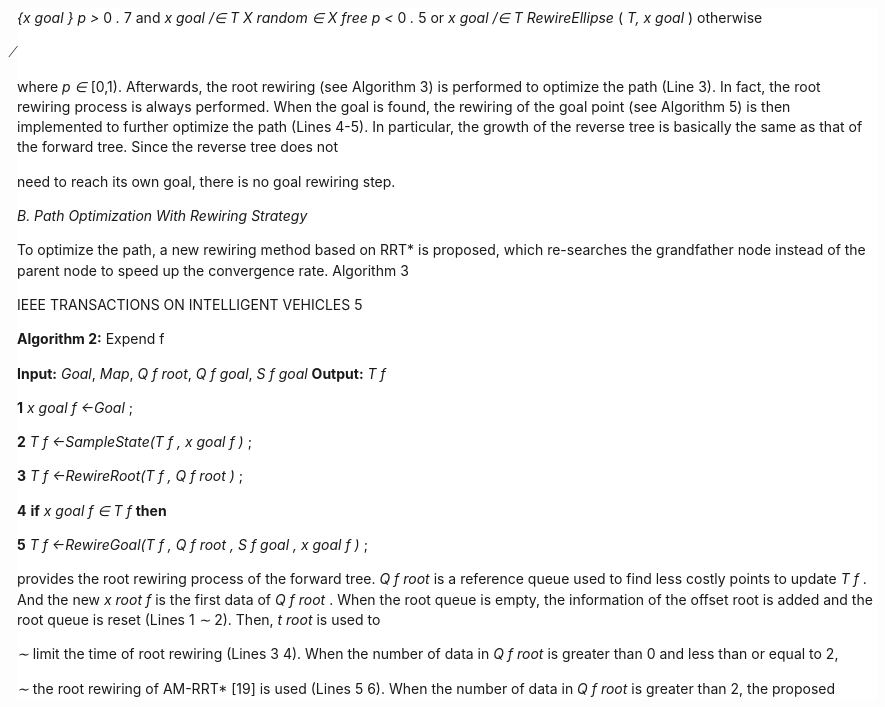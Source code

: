 
_{x_ _goal_ _}_ _p >_ 0 _._ 7 and _x_ _goal_ _/∈_ _T_
_X_ _random_ _∈_ _X_ _free_ _p <_ 0 _._ 5 or _x_ _goal_ _/∈_ _T_
_RewireEllipse_ ( _T, x_ _goal_ ) otherwise



_̸_


where _p ∈_ [0,1). Afterwards, the root rewiring (see Algorithm
3) is performed to optimize the path (Line 3). In fact, the
root rewiring process is always performed. When the goal is
found, the rewiring of the goal point (see Algorithm 5) is
then implemented to further optimize the path (Lines 4-5). In
particular, the growth of the reverse tree is basically the same
as that of the forward tree. Since the reverse tree does not

need to reach its own goal, there is no goal rewiring step.


_B. Path Optimization With Rewiring Strategy_


To optimize the path, a new rewiring method based on RRT*
is proposed, which re-searches the grandfather node instead of
the parent node to speed up the convergence rate. Algorithm 3


IEEE TRANSACTIONS ON INTELLIGENT VEHICLES 5


**Algorithm 2:** Expend f

**Input:** _Goal_, _Map_, _Q f_ _root_, _Q f_ _goal_, _S f_ _goal_
**Output:** _T_ _f_

**1** _x_ _goal f_ _←Goal_ ;

**2** _T_ _f_ _←SampleState(T_ _f_ _, x_ _goal f_ _)_ ;

**3** _T_ _f_ _←RewireRoot(T_ _f_ _, Q f_ _root_ _)_ ;

**4** **if** _x_ _goal f_ _∈_ _T_ _f_ **then**

**5** _T_ _f_ _←RewireGoal(T_ _f_ _, Q f_ _root_ _, S f_ _goal_ _, x_ _goal f_ _)_ ;



provides the root rewiring process of the forward tree. _Q f_ _root_
is a reference queue used to find less costly points to update
_T_ _f_ . And the new _x_ _root f_ is the first data of _Q f_ _root_ . When the
root queue is empty, the information of the offset root is added
and the root queue is reset (Lines 1 _∼_ 2). Then, _t_ _root_ is used to

_∼_
limit the time of root rewiring (Lines 3 4). When the number
of data in _Q f_ _root_ is greater than 0 and less than or equal to 2,

_∼_
the root rewiring of AM-RRT* [19] is used (Lines 5 6). When
the number of data in _Q f_ _root_ is greater than 2, the proposed
